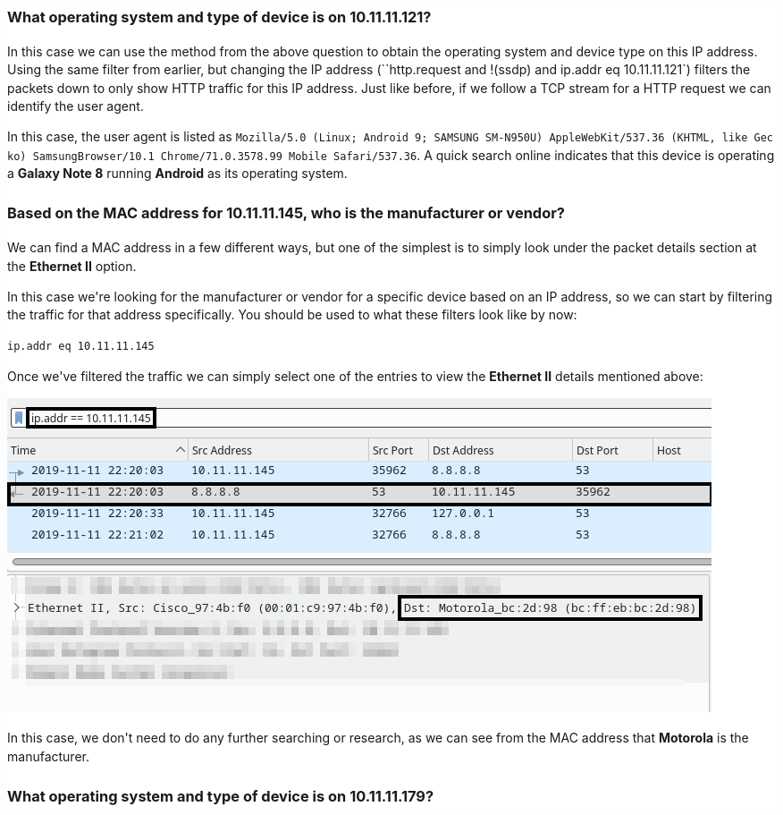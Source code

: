 ### What operating system and type of device is on 10.11.11.121?

In this case we can use the method from the above question to obtain the operating system and device type on this IP address. Using the same filter from earlier, but changing the IP address (``http.request and !(ssdp) and ip.addr eq 10.11.11.121`) filters the packets down to only show HTTP traffic for this IP address. Just like before, if we follow a TCP stream for a HTTP request we can identify the user agent. 

In this case, the user agent is listed as `Mozilla/5.0 (Linux; Android 9; SAMSUNG SM-N950U) AppleWebKit/537.36 (KHTML, like Gecko) SamsungBrowser/10.1 Chrome/71.0.3578.99 Mobile Safari/537.36`. A quick search online indicates that this device is operating a **Galaxy Note 8** running **Android** as its operating system.

### Based on the MAC address for 10.11.11.145, who is the manufacturer or vendor?

We can find a MAC address in a few different ways, but one of the simplest is to simply look under the packet details section at the **Ethernet II** option.

In this case we're looking for the manufacturer or vendor for a specific device based on an IP address, so we can start by filtering the traffic for that address specifically. You should be used to what these filters look like by now:

`ip.addr eq 10.11.11.145`

Once we've filtered the traffic we can simply select one of the entries to view the **Ethernet II** details mentioned above:

![Finding the MAC address in Wireshark](/assets/okay-boomer/mac.png)

In this case, we don't need to do any further searching or research, as we can see from the MAC address that **Motorola** is the manufacturer. 

### What operating system and type of device is on 10.11.11.179?
